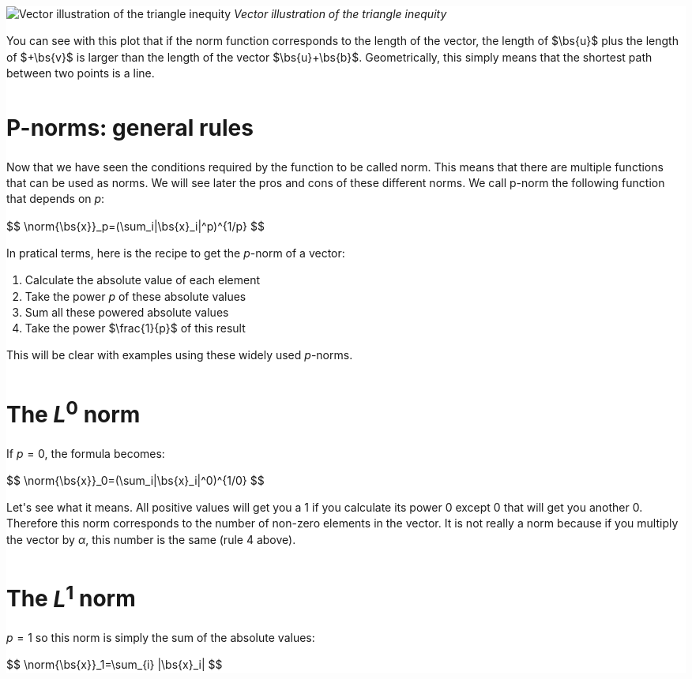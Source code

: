 ```python
```


<img src="../../assets/images/2.5/triangle-inequity.png" width="300" alt="Vector illustration of the triangle inequity" title="Triangle inequity">
<em>Vector illustration of the triangle inequity</em>

You can see with this plot that if the norm function corresponds to the length of the vector, the length of $\bs{u}$ plus the length of $+\bs{v}$ is larger than the length of the vector $\bs{u}+\bs{b}$. Geometrically, this simply means that the shortest path between two points is a line.

# P-norms: general rules

Now that we have seen the conditions required by the function to be called norm. This means that there are multiple functions that can be used as norms. We will see later the pros and cons of these different norms. We call p-norm the following function that depends on $p$:

<div>
$$
\norm{\bs{x}}_p=(\sum_i|\bs{x}_i|^p)^{1/p}
$$
</div>

In pratical terms, here is the recipe to get the $p$-norm of a vector:

1. Calculate the absolute value of each element
2. Take the power $p$ of these absolute values
3. Sum all these powered absolute values
4. Take the power $\frac{1}{p}$ of this result

This will be clear with examples using these widely used $p$-norms.

# The $L^0$ norm

If $p=0$, the formula becomes:

<div>
$$
\norm{\bs{x}}_0=(\sum_i|\bs{x}_i|^0)^{1/0}
$$
</div>

Let's see what it means. All positive values will get you a $1$ if you calculate its power $0$ except $0$ that will get you another $0$. Therefore this norm corresponds to the number of non-zero elements in the vector. It is not really a norm because if you multiply the vector by $\alpha$, this number is the same (rule 4 above).

# The $L^1$ norm

$p=1$ so this norm is simply the sum of the absolute values:

<div>
$$
\norm{\bs{x}}_1=\sum_{i} |\bs{x}_i|
$$
</div>
